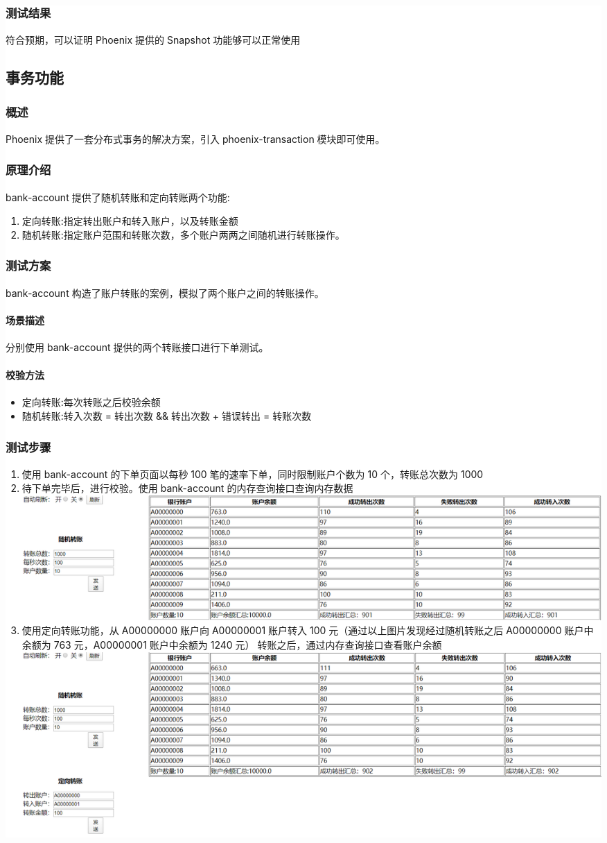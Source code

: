 ### 测试结果

符合预期，可以证明 Phoenix 提供的 Snapshot 功能够可以正常使用





## 事务功能

### 概述

Phoenix 提供了一套分布式事务的解决方案，引入 phoenix-transaction 模块即可使用。

### 原理介绍

bank-account 提供了随机转账和定向转账两个功能:

 1. 定向转账:指定转出账户和转入账户，以及转账金额
 2. 随机转账:指定账户范围和转账次数，多个账户两两之间随机进行转账操作。

### 测试方案

bank-account 构造了账户转账的案例，模拟了两个账户之间的转账操作。

#### 场景描述

分别使用 bank-account 提供的两个转账接口进行下单测试。

#### 校验方法

 - 定向转账:每次转账之后校验余额
 - 随机转账:转入次数 = 转出次数 && 转出次数 + 错误转出 = 转账次数

### 测试步骤

 1. 使用 bank-account 的下单页面以每秒 100 笔的速率下单，同时限制账户个数为 10 个，转账总次数为 1000
 2. 待下单完毕后，进行校验。使用 bank-account 的内存查询接口查询内存数据
    ![show](../assets/phoenix-test/features/16.png)
 3. 使用定向转账功能，从 A00000000 账户向 A00000001 账户转入 100 元（通过以上图片发现经过随机转账之后 A00000000 账户中余额为 763 元，A00000001 账户中余额为 1240 元）
    转账之后，通过内存查询接口查看账户余额
    ![show](../assets/phoenix-test/features/17.png)